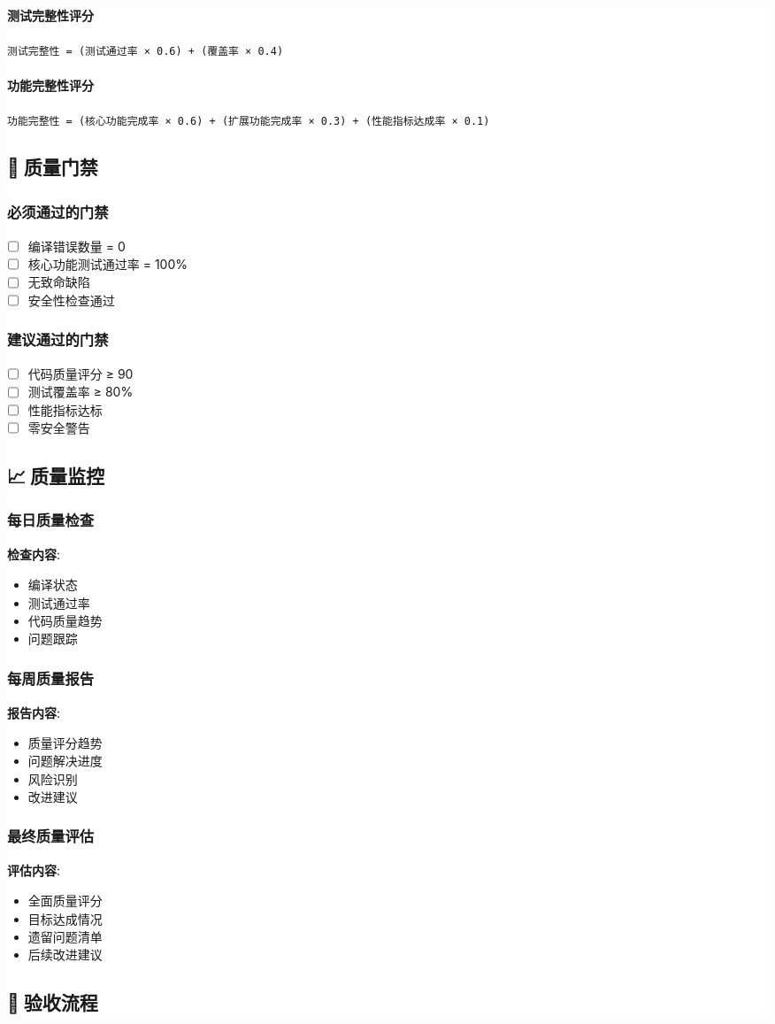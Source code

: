 #### 测试完整性评分
```
测试完整性 = (测试通过率 × 0.6) + (覆盖率 × 0.4)
```

#### 功能完整性评分
```
功能完整性 = (核心功能完成率 × 0.6) + (扩展功能完成率 × 0.3) + (性能指标达成率 × 0.1)
```

## 🚨 质量门禁

### 必须通过的门禁
- [ ] 编译错误数量 = 0
- [ ] 核心功能测试通过率 = 100%
- [ ] 无致命缺陷
- [ ] 安全性检查通过

### 建议通过的门禁
- [ ] 代码质量评分 ≥ 90
- [ ] 测试覆盖率 ≥ 80%
- [ ] 性能指标达标
- [ ] 零安全警告

## 📈 质量监控

### 每日质量检查
**检查内容**:
- 编译状态
- 测试通过率
- 代码质量趋势
- 问题跟踪

### 每周质量报告
**报告内容**:
- 质量评分趋势
- 问题解决进度
- 风险识别
- 改进建议

### 最终质量评估
**评估内容**:
- 全面质量评分
- 目标达成情况
- 遗留问题清单
- 后续改进建议

## 🎯 验收流程
